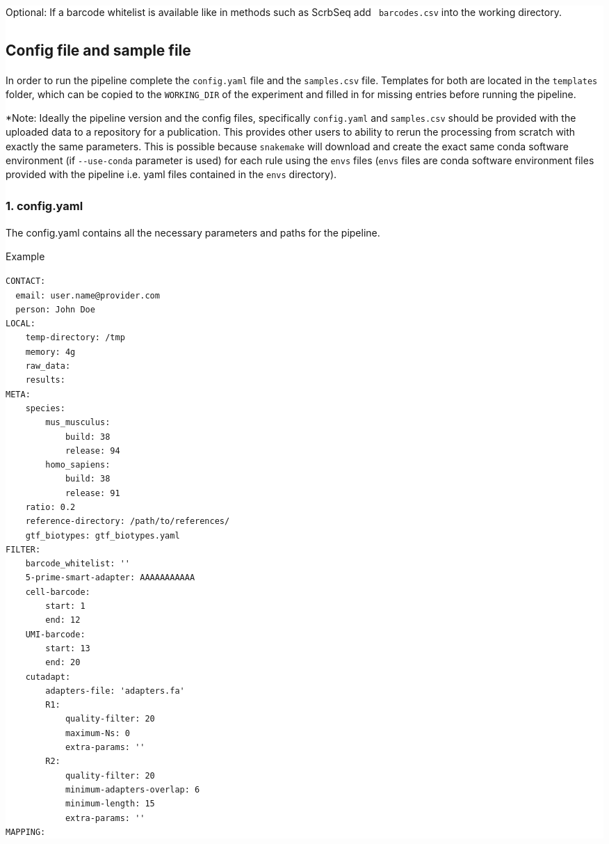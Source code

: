 Optional: If a barcode whitelist is available like in methods such as ScrbSeq add ` barcodes.csv` into the working directory.



## Config file and sample file

In order to run the pipeline complete the `config.yaml` file and the `samples.csv` file.
Templates for both are located in the `templates` folder, which can be copied to the `WORKING_DIR` of the experiment and filled in for missing entries before running the pipeline.

*Note: Ideally the pipeline version and the config files, specifically `config.yaml` and `samples.csv` should be provided with the uploaded data to a repository for a publication.
This provides other users to ability to rerun the processing from scratch with exactly the same parameters.
This is possible because `snakemake` will download and create the exact same conda software environment (if `--use-conda` parameter is used) for each rule using the `envs` files (`envs` files are conda software environment files provided with the pipeline i.e. yaml files contained in the `envs` directory).

### 1. config.yaml
The config.yaml contains all the necessary parameters and paths for the pipeline.

Example

```
CONTACT:
  email: user.name@provider.com
  person: John Doe
LOCAL:
    temp-directory: /tmp
    memory: 4g
    raw_data:
    results:
META:
    species:
        mus_musculus:
            build: 38
            release: 94
        homo_sapiens:
            build: 38
            release: 91
    ratio: 0.2
    reference-directory: /path/to/references/
    gtf_biotypes: gtf_biotypes.yaml
FILTER:
    barcode_whitelist: ''
    5-prime-smart-adapter: AAAAAAAAAAA
    cell-barcode:
        start: 1
        end: 12
    UMI-barcode:
        start: 13
        end: 20
    cutadapt:
        adapters-file: 'adapters.fa'
        R1:
            quality-filter: 20
            maximum-Ns: 0
            extra-params: ''
        R2:
            quality-filter: 20
            minimum-adapters-overlap: 6
            minimum-length: 15
            extra-params: ''
MAPPING:
```